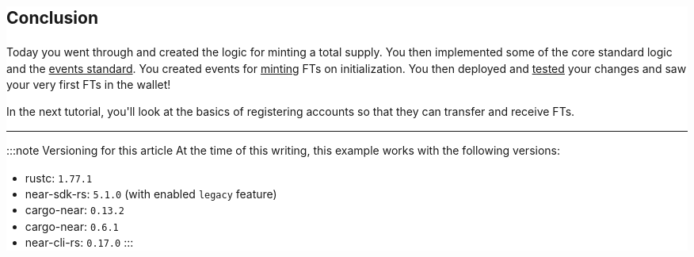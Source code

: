 ## Conclusion

Today you went through and created the logic for minting a total supply. You then implemented some of the core standard logic and the [events standard](https://nomicon.io/Standards/Tokens/FungibleToken/Event). You created events for [minting](#modifications-to-the-contract) FTs on initialization. You then deployed and [tested](#testing) your changes and saw your very first FTs in the wallet!

In the next tutorial, you'll look at the basics of registering accounts so that they can transfer and receive FTs.

---

:::note Versioning for this article
At the time of this writing, this example works with the following versions:

- rustc: `1.77.1`
- near-sdk-rs: `5.1.0` (with enabled `legacy` feature)
- cargo-near: `0.13.2`
- cargo-near: `0.6.1`
- near-cli-rs: `0.17.0`
:::
